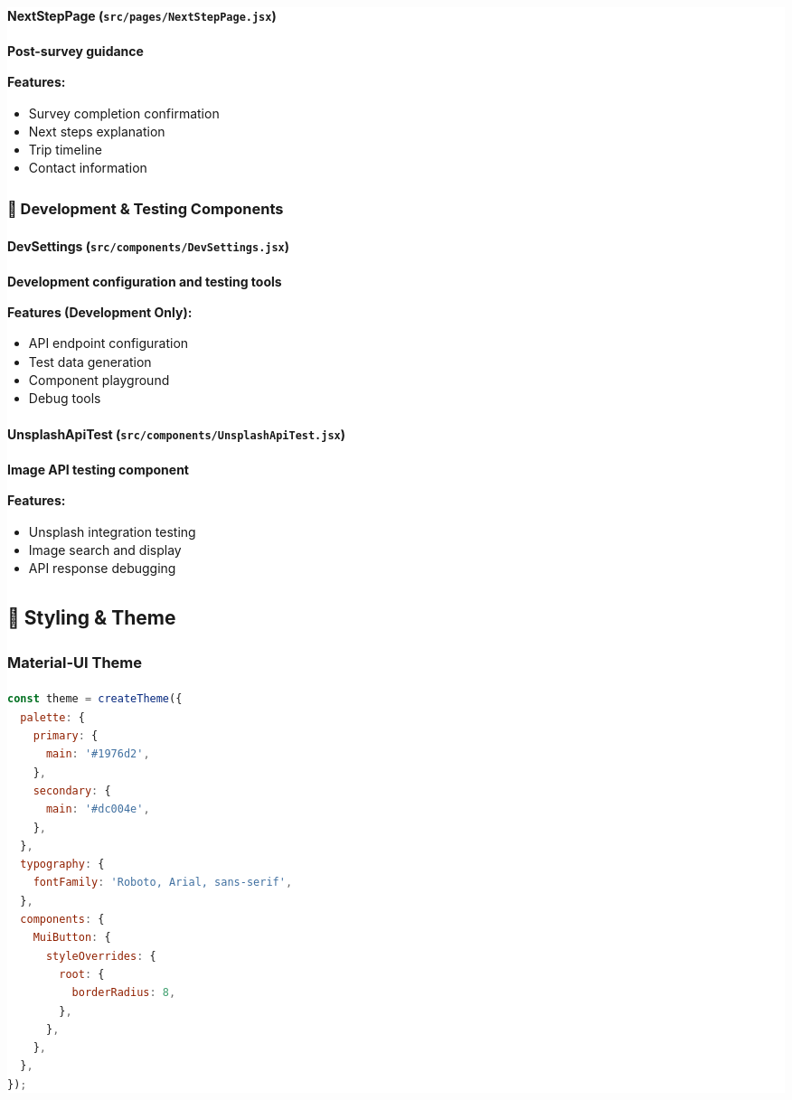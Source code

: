 #### NextStepPage (`src/pages/NextStepPage.jsx`)
**Post-survey guidance**

**Features:**
- Survey completion confirmation
- Next steps explanation
- Trip timeline
- Contact information

### 🔧 Development & Testing Components

#### DevSettings (`src/components/DevSettings.jsx`)
**Development configuration and testing tools**

**Features (Development Only):**
- API endpoint configuration
- Test data generation
- Component playground
- Debug tools

#### UnsplashApiTest (`src/components/UnsplashApiTest.jsx`)
**Image API testing component**

**Features:**
- Unsplash integration testing
- Image search and display
- API response debugging

## 🎨 Styling & Theme

### Material-UI Theme
```jsx
const theme = createTheme({
  palette: {
    primary: {
      main: '#1976d2',
    },
    secondary: {
      main: '#dc004e',
    },
  },
  typography: {
    fontFamily: 'Roboto, Arial, sans-serif',
  },
  components: {
    MuiButton: {
      styleOverrides: {
        root: {
          borderRadius: 8,
        },
      },
    },
  },
});
```
